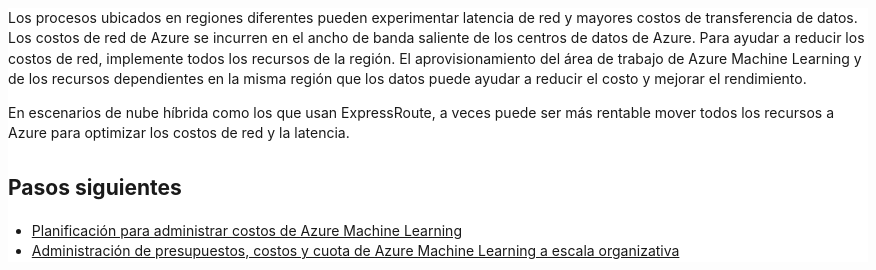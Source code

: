 Los procesos ubicados en regiones diferentes pueden experimentar latencia de red y mayores costos de transferencia de datos. Los costos de red de Azure se incurren en el ancho de banda saliente de los centros de datos de Azure. Para ayudar a reducir los costos de red, implemente todos los recursos de la región. El aprovisionamiento del área de trabajo de Azure Machine Learning y de los recursos dependientes en la misma región que los datos puede ayudar a reducir el costo y mejorar el rendimiento.

En escenarios de nube híbrida como los que usan ExpressRoute, a veces puede ser más rentable mover todos los recursos a Azure para optimizar los costos de red y la latencia.

## <a name="next-steps"></a>Pasos siguientes

- [Planificación para administrar costos de Azure Machine Learning](concept-plan-manage-cost.md)
- [Administración de presupuestos, costos y cuota de Azure Machine Learning a escala organizativa](/azure/cloud-adoption-framework/ready/azure-best-practices/optimize-ai-machine-learning-cost)